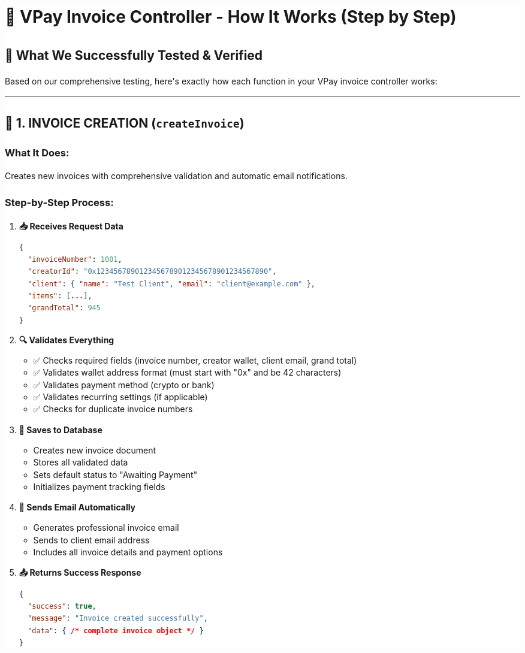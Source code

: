 # 🚀 VPay Invoice Controller - How It Works (Step by Step)

## 🎯 **What We Successfully Tested & Verified**

Based on our comprehensive testing, here's exactly how each function in your VPay invoice controller works:

---

## 📝 **1. INVOICE CREATION (`createInvoice`)**

### **What It Does:**
Creates new invoices with comprehensive validation and automatic email notifications.

### **Step-by-Step Process:**
1. **📥 Receives Request Data**
   ```json
   {
     "invoiceNumber": 1001,
     "creatorId": "0x1234567890123456789012345678901234567890",
     "client": { "name": "Test Client", "email": "client@example.com" },
     "items": [...],
     "grandTotal": 945
   }
   ```

2. **🔍 Validates Everything**
   - ✅ Checks required fields (invoice number, creator wallet, client email, grand total)
   - ✅ Validates wallet address format (must start with "0x" and be 42 characters)
   - ✅ Validates payment method (crypto or bank)
   - ✅ Validates recurring settings (if applicable)
   - ✅ Checks for duplicate invoice numbers

3. **💾 Saves to Database**
   - Creates new invoice document
   - Stores all validated data
   - Sets default status to "Awaiting Payment"
   - Initializes payment tracking fields

4. **📧 Sends Email Automatically**
   - Generates professional invoice email
   - Sends to client email address
   - Includes all invoice details and payment options

5. **📤 Returns Success Response**
   ```json
   {
     "success": true,
     "message": "Invoice created successfully",
     "data": { /* complete invoice object */ }
   }
   ```

